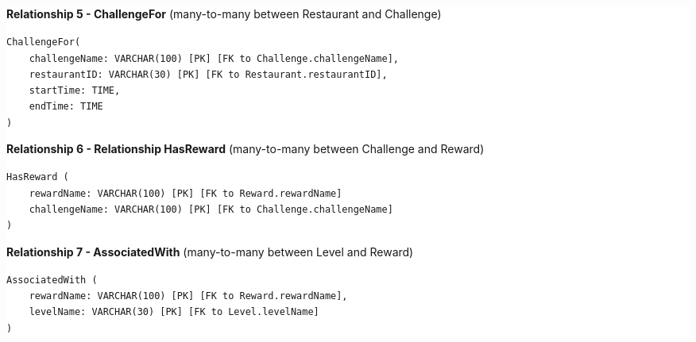 **Relationship 5 - ChallengeFor** (many-to-many between Restaurant and Challenge)

```
ChallengeFor(
    challengeName: VARCHAR(100) [PK] [FK to Challenge.challengeName],
    restaurantID: VARCHAR(30) [PK] [FK to Restaurant.restaurantID],
    startTime: TIME,
    endTime: TIME
)
```

**Relationship 6 - Relationship HasReward** (many-to-many between Challenge and Reward)

```
HasReward (
    rewardName: VARCHAR(100) [PK] [FK to Reward.rewardName]
    challengeName: VARCHAR(100) [PK] [FK to Challenge.challengeName]
)
```

**Relationship 7 - AssociatedWith** (many-to-many between Level and Reward)

```
AssociatedWith (
    rewardName: VARCHAR(100) [PK] [FK to Reward.rewardName],
    levelName: VARCHAR(30) [PK] [FK to Level.levelName]
)
```
